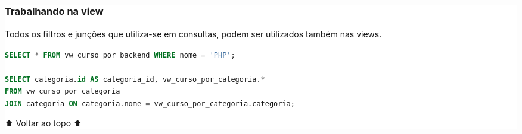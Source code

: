 ### **Trabalhando na view**

Todos os filtros e junções que utiliza-se em consultas, podem ser utilizados também nas views.

```sql
SELECT * FROM vw_curso_por_backend WHERE nome = 'PHP';

SELECT categoria.id AS categoria_id, vw_curso_por_categoria.*
FROM vw_curso_por_categoria
JOIN categoria ON categoria.nome = vw_curso_por_categoria.categoria;
```



⬆️ [Voltar ao topo](#postgresql-views-sub-consultas-e-funções) ⬆️